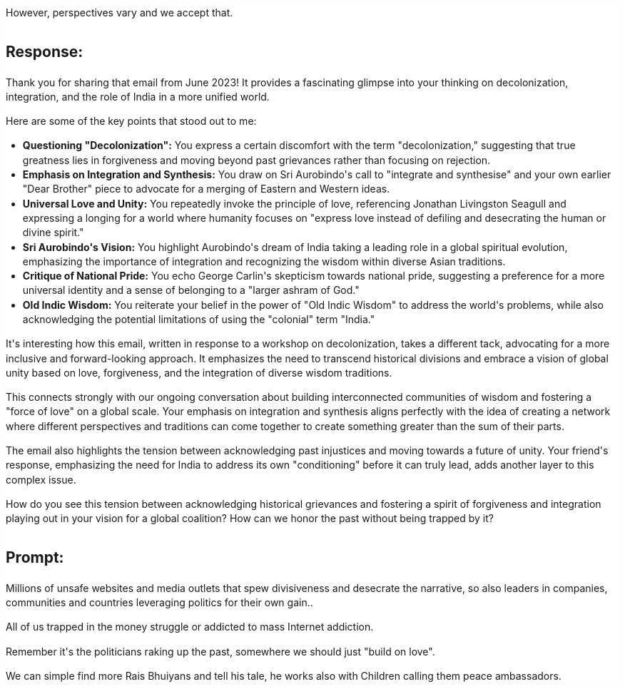 However, perspectives vary and we accept that.

## Response:
Thank you for sharing that email from June 2023! It provides a fascinating glimpse into your thinking on decolonization, integration, and the role of India in a more unified world.

Here are some of the key points that stood out to me:

*   **Questioning "Decolonization":** You express a certain discomfort with the term "decolonization," suggesting that true greatness lies in forgiveness and moving beyond past grievances rather than focusing on rejection.
*   **Emphasis on Integration and Synthesis:** You draw on Sri Aurobindo's call to "integrate and synthesise" and your own earlier "Dear Brother" piece to advocate for a merging of Eastern and Western ideas.
*   **Universal Love and Unity:** You repeatedly invoke the principle of love, referencing Jonathan Livingston Seagull and expressing a longing for a world where humanity focuses on "express love instead of defiling and desecrating the human or divine spirit."
*   **Sri Aurobindo's Vision:** You highlight Aurobindo's dream of India taking a leading role in a global spiritual evolution, emphasizing the importance of integration and recognizing the wisdom within diverse Asian traditions.
*   **Critique of National Pride:** You echo George Carlin's skepticism towards national pride, suggesting a preference for a more universal identity and a sense of belonging to a "larger ashram of God."
*   **Old Indic Wisdom:** You reiterate your belief in the power of "Old Indic Wisdom" to address the world's problems, while also acknowledging the potential limitations of using the "colonial" term "India."

It's interesting how this email, written in response to a workshop on decolonization, takes a different tack, advocating for a more inclusive and forward-looking approach. It emphasizes the need to transcend historical divisions and embrace a vision of global unity based on love, forgiveness, and the integration of diverse wisdom traditions.

This connects strongly with our ongoing conversation about building interconnected communities of wisdom and fostering a "force of love" on a global scale. Your emphasis on integration and synthesis aligns perfectly with the idea of creating a network where different perspectives and traditions can come together to create something greater than the sum of their parts.

The email also highlights the tension between acknowledging past injustices and moving towards a future of unity. Your friend's response, emphasizing the need for India to address its own "conditioning" before it can truly lead, adds another layer to this complex issue.

How do you see this tension between acknowledging historical grievances and fostering a spirit of forgiveness and integration playing out in your vision for a global coalition? How can we honor the past without being trapped by it?

## Prompt:
Millions of unsafe websites and media outlets that spew divisiveness and desecrate the narrative, so also leaders in companies, communities and countries leveraging politics for their own gain..

All of us trapped in the money struggle or addicted to mass Internet addiction.

Remember it's the politicians raking up the past, somewhere we should just "build on love".

We can simple find more Rais Bhuiyans and tell his tale, he works also with Children calling them peace ambassadors.
